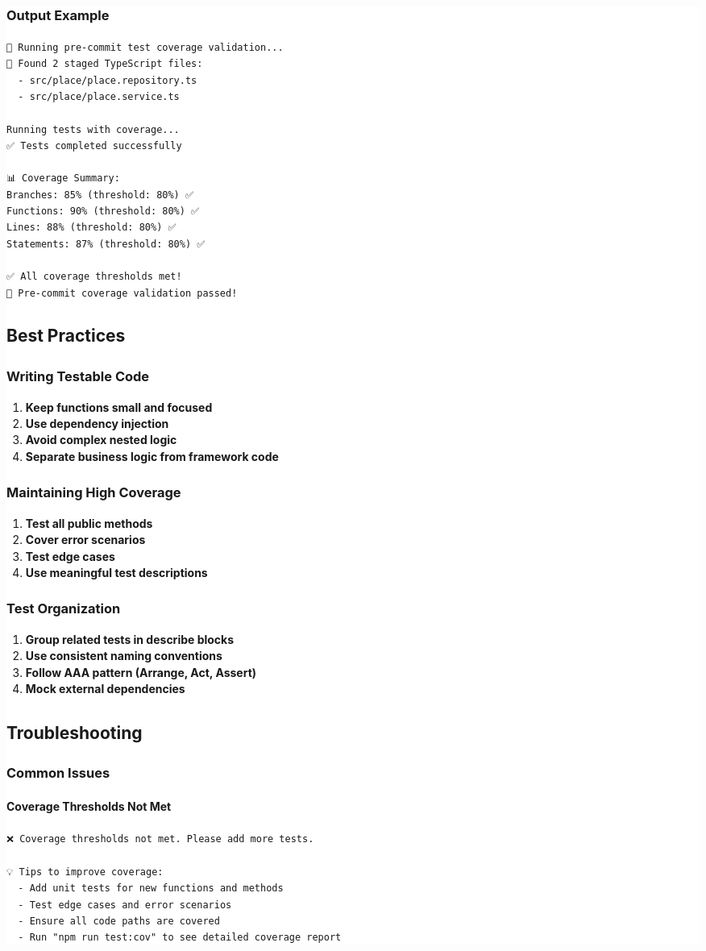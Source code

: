 ### Output Example

```
🧪 Running pre-commit test coverage validation...
📝 Found 2 staged TypeScript files:
  - src/place/place.repository.ts
  - src/place/place.service.ts

Running tests with coverage...
✅ Tests completed successfully

📊 Coverage Summary:
Branches: 85% (threshold: 80%) ✅
Functions: 90% (threshold: 80%) ✅
Lines: 88% (threshold: 80%) ✅
Statements: 87% (threshold: 80%) ✅

✅ All coverage thresholds met!
🎉 Pre-commit coverage validation passed!
```

## Best Practices

### Writing Testable Code

1. **Keep functions small and focused**
2. **Use dependency injection**
3. **Avoid complex nested logic**
4. **Separate business logic from framework code**

### Maintaining High Coverage

1. **Test all public methods**
2. **Cover error scenarios**
3. **Test edge cases**
4. **Use meaningful test descriptions**

### Test Organization

1. **Group related tests in describe blocks**
2. **Use consistent naming conventions**
3. **Follow AAA pattern (Arrange, Act, Assert)**
4. **Mock external dependencies**

## Troubleshooting

### Common Issues

#### Coverage Thresholds Not Met

```
❌ Coverage thresholds not met. Please add more tests.

💡 Tips to improve coverage:
  - Add unit tests for new functions and methods
  - Test edge cases and error scenarios
  - Ensure all code paths are covered
  - Run "npm run test:cov" to see detailed coverage report
```
